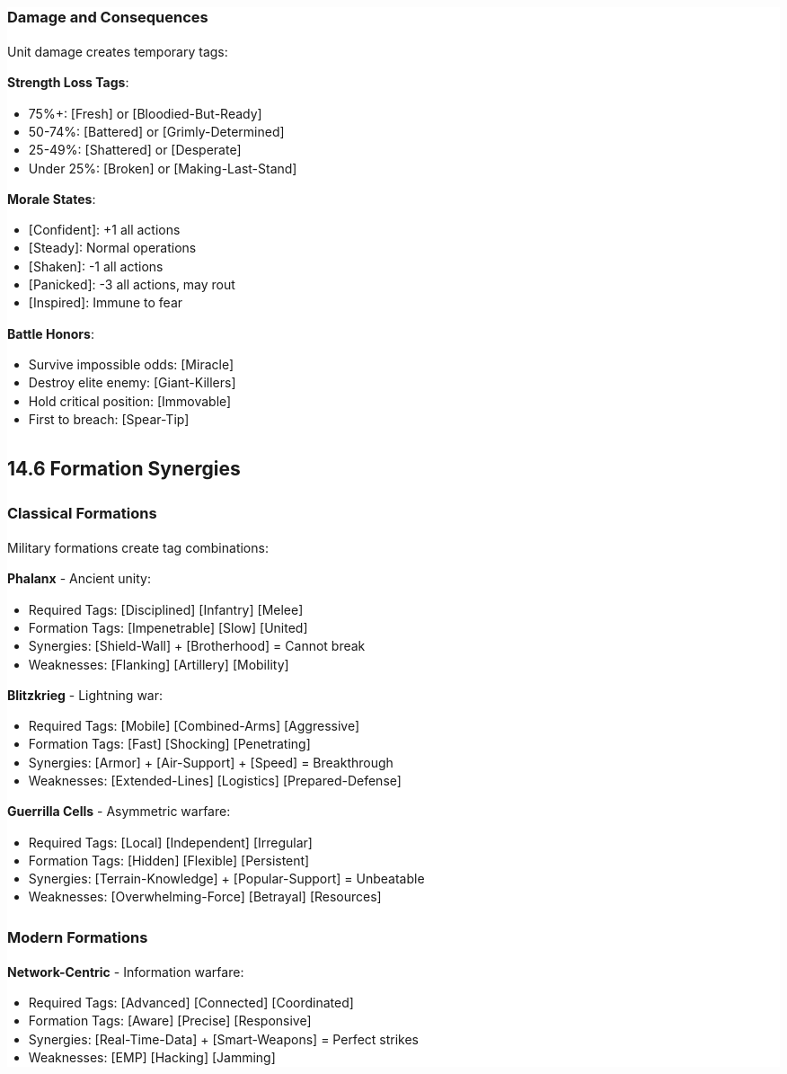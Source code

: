 ### Damage and Consequences

Unit damage creates temporary tags:

**Strength Loss Tags**:
- 75%+: [Fresh] or [Bloodied-But-Ready]
- 50-74%: [Battered] or [Grimly-Determined]
- 25-49%: [Shattered] or [Desperate]
- Under 25%: [Broken] or [Making-Last-Stand]

**Morale States**:
- [Confident]: +1 all actions
- [Steady]: Normal operations
- [Shaken]: -1 all actions
- [Panicked]: -3 all actions, may rout
- [Inspired]: Immune to fear

**Battle Honors**:
- Survive impossible odds: [Miracle]
- Destroy elite enemy: [Giant-Killers]
- Hold critical position: [Immovable]
- First to breach: [Spear-Tip]

## 14.6 Formation Synergies

### Classical Formations

Military formations create tag combinations:

**Phalanx** - Ancient unity:
- Required Tags: [Disciplined] [Infantry] [Melee]
- Formation Tags: [Impenetrable] [Slow] [United]
- Synergies: [Shield-Wall] + [Brotherhood] = Cannot break
- Weaknesses: [Flanking] [Artillery] [Mobility]

**Blitzkrieg** - Lightning war:
- Required Tags: [Mobile] [Combined-Arms] [Aggressive]
- Formation Tags: [Fast] [Shocking] [Penetrating]
- Synergies: [Armor] + [Air-Support] + [Speed] = Breakthrough
- Weaknesses: [Extended-Lines] [Logistics] [Prepared-Defense]

**Guerrilla Cells** - Asymmetric warfare:
- Required Tags: [Local] [Independent] [Irregular]
- Formation Tags: [Hidden] [Flexible] [Persistent]
- Synergies: [Terrain-Knowledge] + [Popular-Support] = Unbeatable
- Weaknesses: [Overwhelming-Force] [Betrayal] [Resources]

### Modern Formations

**Network-Centric** - Information warfare:
- Required Tags: [Advanced] [Connected] [Coordinated]
- Formation Tags: [Aware] [Precise] [Responsive]
- Synergies: [Real-Time-Data] + [Smart-Weapons] = Perfect strikes
- Weaknesses: [EMP] [Hacking] [Jamming]

